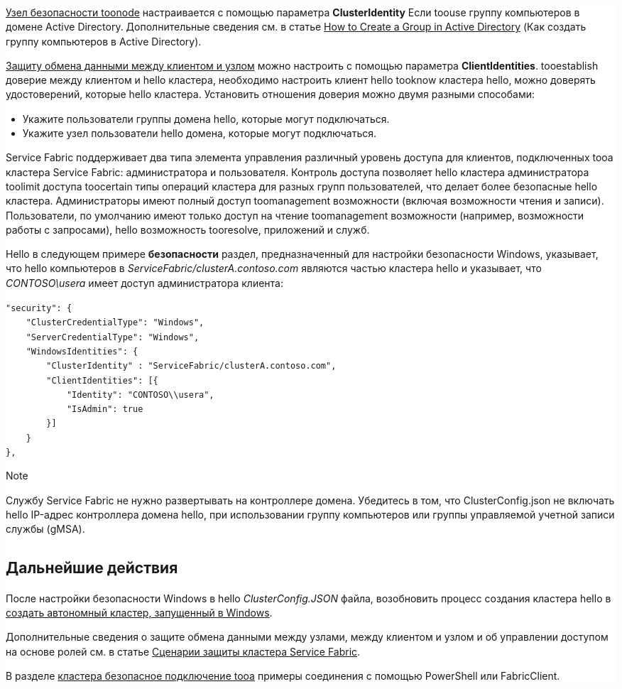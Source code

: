 [Узел безопасности toonode](service-fabric-cluster-security.md#node-to-node-security) настраивается с помощью параметра **ClusterIdentity** Если toouse группу компьютеров в домене Active Directory. Дополнительные сведения см. в статье [How to Create a Group in Active Directory](https://msdn.microsoft.com/library/aa545347(v=cs.70).aspx) (Как создать группу компьютеров в Active Directory).

[Защиту обмена данными между клиентом и узлом](service-fabric-cluster-security.md#client-to-node-security) можно настроить с помощью параметра **ClientIdentities**. tooestablish доверие между клиентом и hello кластера, необходимо настроить клиент hello tooknow кластера hello, можно доверять удостоверений, которые hello кластера. Установить отношения доверия можно двумя разными способами:

- Укажите пользователи группы домена hello, которые могут подключаться.
- Укажите узел пользователи hello домена, которые могут подключаться.

Service Fabric поддерживает два типа элемента управления различный уровень доступа для клиентов, подключенных tooa кластера Service Fabric: администратора и пользователя. Контроль доступа позволяет hello кластера администратора toolimit доступа toocertain типы операций кластера для разных групп пользователей, что делает более безопасные hello кластера.  Администраторы имеют полный доступ toomanagement возможности (включая возможности чтения и записи). Пользователи, по умолчанию имеют только доступ на чтение toomanagement возможности (например, возможности работы с запросами), hello возможность tooresolve, приложений и служб.  

Hello в следующем примере **безопасности** раздел, предназначенный для настройки безопасности Windows, указывает, что hello компьютеров в *ServiceFabric/clusterA.contoso.com* являются частью кластера hello и указывает, что  *CONTOSO\usera* имеет доступ администратора клиента:

```
"security": {
    "ClusterCredentialType": "Windows",
    "ServerCredentialType": "Windows",
    "WindowsIdentities": {
        "ClusterIdentity" : "ServiceFabric/clusterA.contoso.com",
        "ClientIdentities": [{
            "Identity": "CONTOSO\\usera",
            "IsAdmin": true
        }]
    }
},
```

> [!NOTE]
> Службу Service Fabric не нужно развертывать на контроллере домена. Убедитесь в том, что ClusterConfig.json не включать hello IP-адрес контроллера домена hello, при использовании группу компьютеров или группы управляемой учетной записи службы (gMSA).
>
>

## <a name="next-steps"></a>Дальнейшие действия
После настройки безопасности Windows в hello *ClusterConfig.JSON* файла, возобновить процесс создания кластера hello в [создать автономный кластер, запущенный в Windows](service-fabric-cluster-creation-for-windows-server.md).

Дополнительные сведения о защите обмена данными между узлами, между клиентом и узлом и об управлении доступом на основе ролей см. в статье [Сценарии защиты кластера Service Fabric](service-fabric-cluster-security.md).

В разделе [кластера безопасное подключение tooa](service-fabric-connect-to-secure-cluster.md) примеры соединения с помощью PowerShell или FabricClient.
